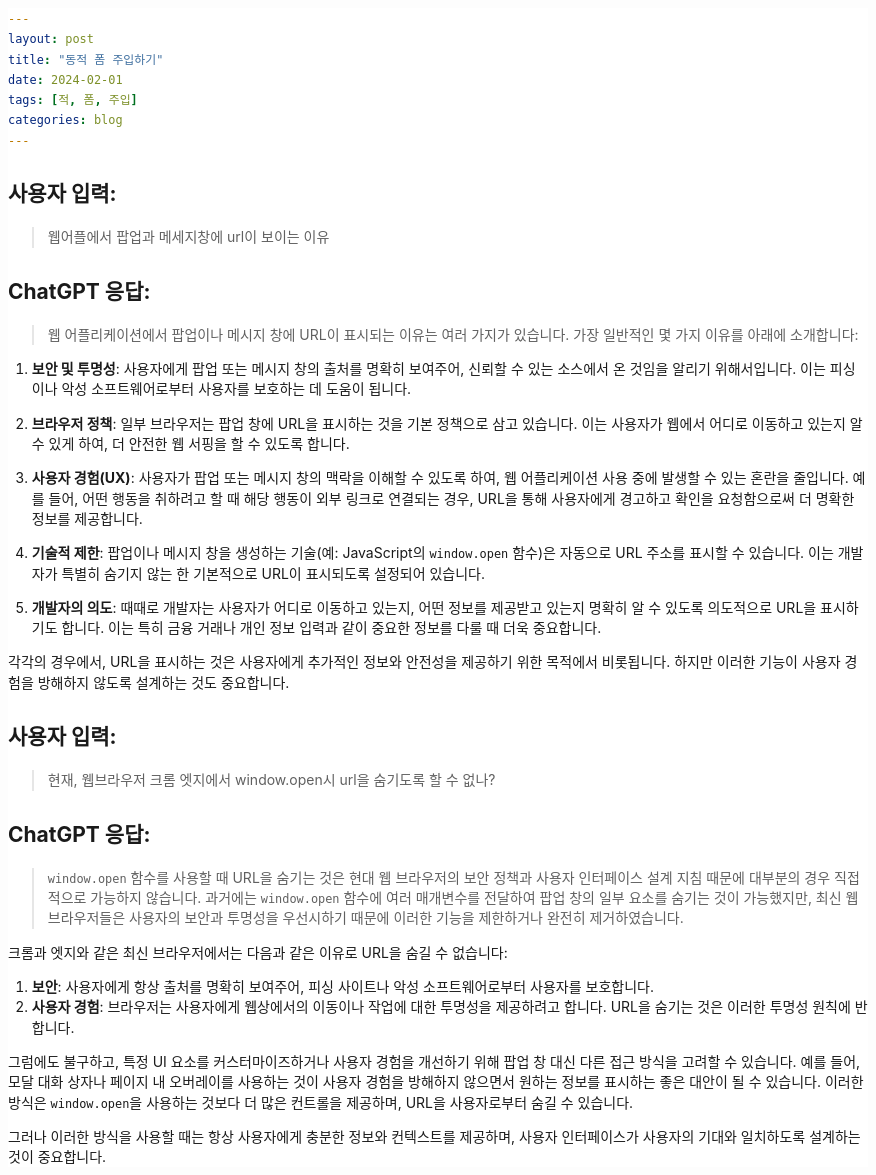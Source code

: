 ```yaml
---
layout: post
title: "동적 폼 주입하기"
date: 2024-02-01
tags: [적, 폼, 주입]
categories: blog
---
```


## 사용자 입력:
> 웹어플에서 팝업과 메세지창에 url이 보이는 이유

## ChatGPT 응답:
> 웹 어플리케이션에서 팝업이나 메시지 창에 URL이 표시되는 이유는 여러 가지가 있습니다. 가장 일반적인 몇 가지 이유를 아래에 소개합니다:

1. **보안 및 투명성**: 사용자에게 팝업 또는 메시지 창의 출처를 명확히 보여주어, 신뢰할 수 있는 소스에서 온 것임을 알리기 위해서입니다. 이는 피싱이나 악성 소프트웨어로부터 사용자를 보호하는 데 도움이 됩니다.

2. **브라우저 정책**: 일부 브라우저는 팝업 창에 URL을 표시하는 것을 기본 정책으로 삼고 있습니다. 이는 사용자가 웹에서 어디로 이동하고 있는지 알 수 있게 하여, 더 안전한 웹 서핑을 할 수 있도록 합니다.

3. **사용자 경험(UX)**: 사용자가 팝업 또는 메시지 창의 맥락을 이해할 수 있도록 하여, 웹 어플리케이션 사용 중에 발생할 수 있는 혼란을 줄입니다. 예를 들어, 어떤 행동을 취하려고 할 때 해당 행동이 외부 링크로 연결되는 경우, URL을 통해 사용자에게 경고하고 확인을 요청함으로써 더 명확한 정보를 제공합니다.

4. **기술적 제한**: 팝업이나 메시지 창을 생성하는 기술(예: JavaScript의 `window.open` 함수)은 자동으로 URL 주소를 표시할 수 있습니다. 이는 개발자가 특별히 숨기지 않는 한 기본적으로 URL이 표시되도록 설정되어 있습니다.

5. **개발자의 의도**: 때때로 개발자는 사용자가 어디로 이동하고 있는지, 어떤 정보를 제공받고 있는지 명확히 알 수 있도록 의도적으로 URL을 표시하기도 합니다. 이는 특히 금융 거래나 개인 정보 입력과 같이 중요한 정보를 다룰 때 더욱 중요합니다.

각각의 경우에서, URL을 표시하는 것은 사용자에게 추가적인 정보와 안전성을 제공하기 위한 목적에서 비롯됩니다. 하지만 이러한 기능이 사용자 경험을 방해하지 않도록 설계하는 것도 중요합니다.

## 사용자 입력:
> 현재, 웹브라우저 크롬 엣지에서 window.open시 url을 숨기도록 할 수 없나?

## ChatGPT 응답:
> `window.open` 함수를 사용할 때 URL을 숨기는 것은 현대 웹 브라우저의 보안 정책과 사용자 인터페이스 설계 지침 때문에 대부분의 경우 직접적으로 가능하지 않습니다. 과거에는 `window.open` 함수에 여러 매개변수를 전달하여 팝업 창의 일부 요소를 숨기는 것이 가능했지만, 최신 웹 브라우저들은 사용자의 보안과 투명성을 우선시하기 때문에 이러한 기능을 제한하거나 완전히 제거하였습니다.

크롬과 엣지와 같은 최신 브라우저에서는 다음과 같은 이유로 URL을 숨길 수 없습니다:

1. **보안**: 사용자에게 항상 출처를 명확히 보여주어, 피싱 사이트나 악성 소프트웨어로부터 사용자를 보호합니다.
2. **사용자 경험**: 브라우저는 사용자에게 웹상에서의 이동이나 작업에 대한 투명성을 제공하려고 합니다. URL을 숨기는 것은 이러한 투명성 원칙에 반합니다.

그럼에도 불구하고, 특정 UI 요소를 커스터마이즈하거나 사용자 경험을 개선하기 위해 팝업 창 대신 다른 접근 방식을 고려할 수 있습니다. 예를 들어, 모달 대화 상자나 페이지 내 오버레이를 사용하는 것이 사용자 경험을 방해하지 않으면서 원하는 정보를 표시하는 좋은 대안이 될 수 있습니다. 이러한 방식은 `window.open`을 사용하는 것보다 더 많은 컨트롤을 제공하며, URL을 사용자로부터 숨길 수 있습니다.

그러나 이러한 방식을 사용할 때는 항상 사용자에게 충분한 정보와 컨텍스트를 제공하며, 사용자 인터페이스가 사용자의 기대와 일치하도록 설계하는 것이 중요합니다.
